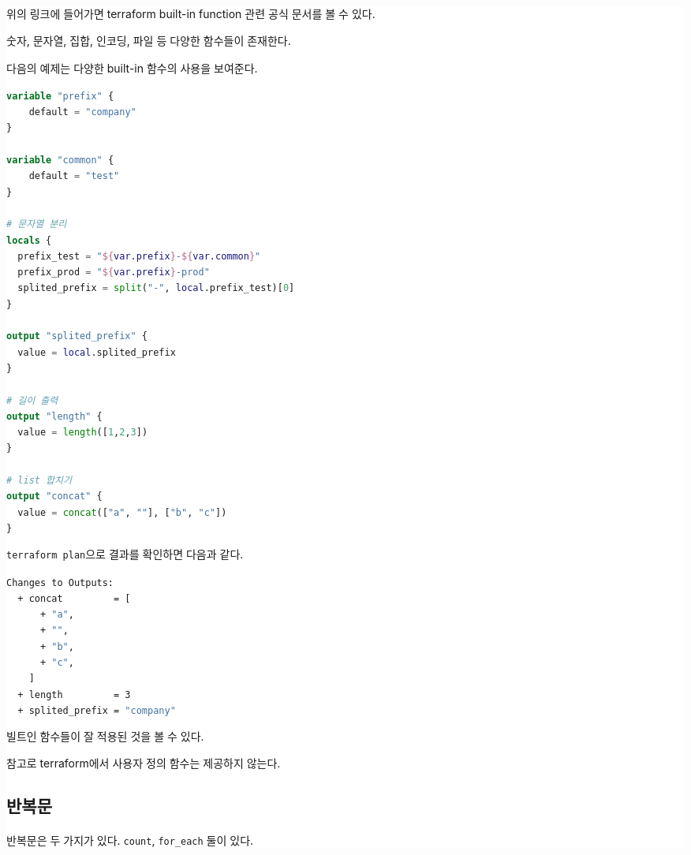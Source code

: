 위의 링크에 들어가면 terraform built-in function 관련 공식 문서를 볼 수 있다. 

숫자, 문자열, 집합, 인코딩, 파일 등 다양한 함수들이 존재한다.

다음의 예제는 다양한 built-in 함수의 사용을 보여준다.
```tf
variable "prefix" {
    default = "company"
}

variable "common" {
    default = "test"
}

# 문자열 분리
locals {
  prefix_test = "${var.prefix}-${var.common}"
  prefix_prod = "${var.prefix}-prod"
  splited_prefix = split("-", local.prefix_test)[0]
}

output "splited_prefix" {
  value = local.splited_prefix
}

# 길이 출력
output "length" {
  value = length([1,2,3])
}

# list 합치기
output "concat" {
  value = concat(["a", ""], ["b", "c"])
}
```

`terraform plan`으로 결과를 확인하면 다음과 같다.
```sh
Changes to Outputs:
  + concat         = [
      + "a",
      + "",
      + "b",
      + "c",
    ]
  + length         = 3
  + splited_prefix = "company"
```
빌트인 함수들이 잘 적용된 것을 볼 수 있다.

참고로 terraform에서 사용자 정의 함수는 제공하지 않는다.

## 반복문
반복문은 두 가지가 있다. `count`, `for_each` 둘이 있다.
